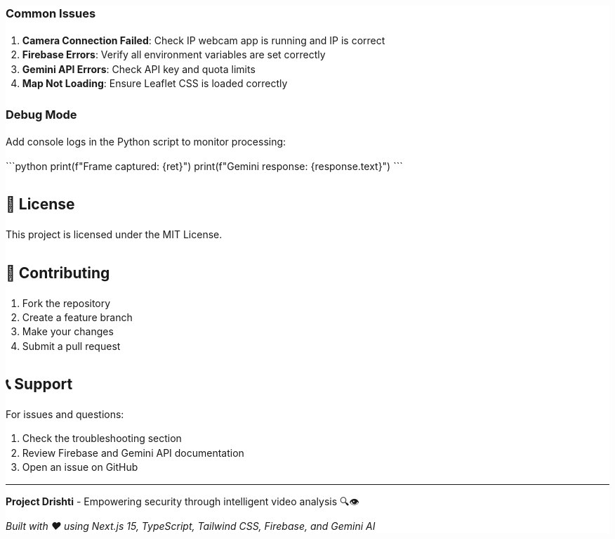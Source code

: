 ### Common Issues

1. **Camera Connection Failed**: Check IP webcam app is running and IP is correct
2. **Firebase Errors**: Verify all environment variables are set correctly
3. **Gemini API Errors**: Check API key and quota limits
4. **Map Not Loading**: Ensure Leaflet CSS is loaded correctly

### Debug Mode

Add console logs in the Python script to monitor processing:

\`\`\`python
print(f"Frame captured: {ret}")
print(f"Gemini response: {response.text}")
\`\`\`

## 📄 **License**

This project is licensed under the MIT License.

## 🤝 **Contributing**

1. Fork the repository
2. Create a feature branch
3. Make your changes
4. Submit a pull request

## 📞 **Support**

For issues and questions:
1. Check the troubleshooting section
2. Review Firebase and Gemini API documentation
3. Open an issue on GitHub

---

**Project Drishti** - Empowering security through intelligent video analysis 🔍👁️

*Built with ❤️ using Next.js 15, TypeScript, Tailwind CSS, Firebase, and Gemini AI*
